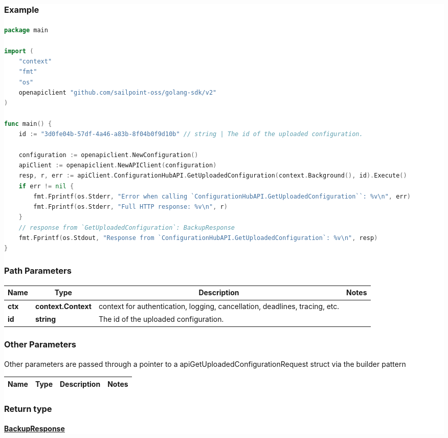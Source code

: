 

### Example

```go
package main

import (
	"context"
	"fmt"
	"os"
	openapiclient "github.com/sailpoint-oss/golang-sdk/v2"
)

func main() {
	id := "3d0fe04b-57df-4a46-a83b-8f04b0f9d10b" // string | The id of the uploaded configuration.

	configuration := openapiclient.NewConfiguration()
	apiClient := openapiclient.NewAPIClient(configuration)
	resp, r, err := apiClient.ConfigurationHubAPI.GetUploadedConfiguration(context.Background(), id).Execute()
	if err != nil {
		fmt.Fprintf(os.Stderr, "Error when calling `ConfigurationHubAPI.GetUploadedConfiguration``: %v\n", err)
		fmt.Fprintf(os.Stderr, "Full HTTP response: %v\n", r)
	}
	// response from `GetUploadedConfiguration`: BackupResponse
	fmt.Fprintf(os.Stdout, "Response from `ConfigurationHubAPI.GetUploadedConfiguration`: %v\n", resp)
}
```

### Path Parameters


Name | Type | Description  | Notes
------------- | ------------- | ------------- | -------------
**ctx** | **context.Context** | context for authentication, logging, cancellation, deadlines, tracing, etc.
**id** | **string** | The id of the uploaded configuration. | 

### Other Parameters

Other parameters are passed through a pointer to a apiGetUploadedConfigurationRequest struct via the builder pattern


Name | Type | Description  | Notes
------------- | ------------- | ------------- | -------------


### Return type

[**BackupResponse**](BackupResponse.md)
